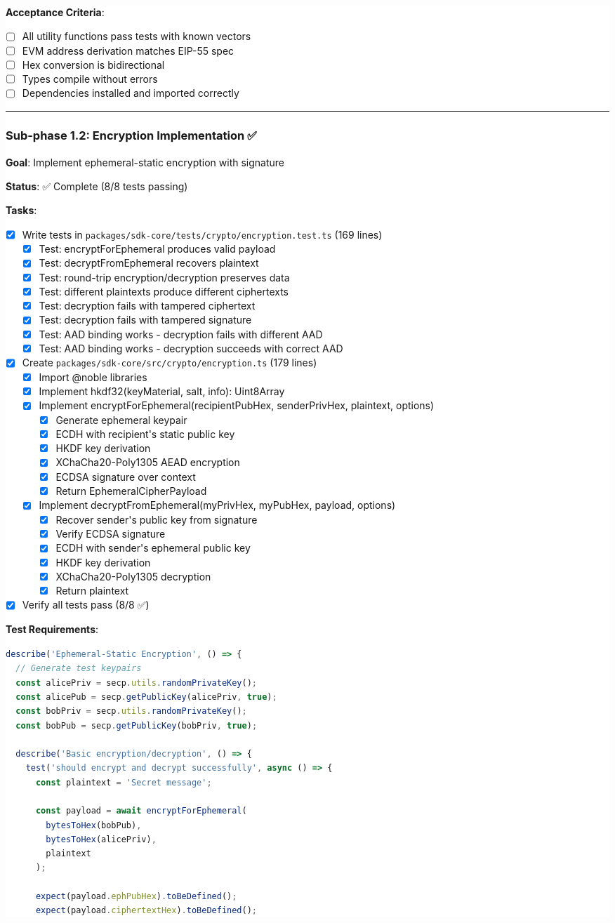
**Acceptance Criteria**:
- [ ] All utility functions pass tests with known vectors
- [ ] EVM address derivation matches EIP-55 spec
- [ ] Hex conversion is bidirectional
- [ ] Types compile without errors
- [ ] Dependencies installed and imported correctly

---

### Sub-phase 1.2: Encryption Implementation ✅

**Goal**: Implement ephemeral-static encryption with signature

**Status**: ✅ Complete (8/8 tests passing)

**Tasks**:
- [x] Write tests in `packages/sdk-core/tests/crypto/encryption.test.ts` (169 lines)
  - [x] Test: encryptForEphemeral produces valid payload
  - [x] Test: decryptFromEphemeral recovers plaintext
  - [x] Test: round-trip encryption/decryption preserves data
  - [x] Test: different plaintexts produce different ciphertexts
  - [x] Test: decryption fails with tampered ciphertext
  - [x] Test: decryption fails with tampered signature
  - [x] Test: AAD binding works - decryption fails with different AAD
  - [x] Test: AAD binding works - decryption succeeds with correct AAD
- [x] Create `packages/sdk-core/src/crypto/encryption.ts` (179 lines)
  - [x] Import @noble libraries
  - [x] Implement hkdf32(keyMaterial, salt, info): Uint8Array
  - [x] Implement encryptForEphemeral(recipientPubHex, senderPrivHex, plaintext, options)
    - [x] Generate ephemeral keypair
    - [x] ECDH with recipient's static public key
    - [x] HKDF key derivation
    - [x] XChaCha20-Poly1305 AEAD encryption
    - [x] ECDSA signature over context
    - [x] Return EphemeralCipherPayload
  - [x] Implement decryptFromEphemeral(myPrivHex, myPubHex, payload, options)
    - [x] Recover sender's public key from signature
    - [x] Verify ECDSA signature
    - [x] ECDH with sender's ephemeral public key
    - [x] HKDF key derivation
    - [x] XChaCha20-Poly1305 decryption
    - [x] Return plaintext
- [x] Verify all tests pass (8/8 ✅)

**Test Requirements**:
```typescript
describe('Ephemeral-Static Encryption', () => {
  // Generate test keypairs
  const alicePriv = secp.utils.randomPrivateKey();
  const alicePub = secp.getPublicKey(alicePriv, true);
  const bobPriv = secp.utils.randomPrivateKey();
  const bobPub = secp.getPublicKey(bobPriv, true);

  describe('Basic encryption/decryption', () => {
    test('should encrypt and decrypt successfully', async () => {
      const plaintext = 'Secret message';

      const payload = await encryptForEphemeral(
        bytesToHex(bobPub),
        bytesToHex(alicePriv),
        plaintext
      );

      expect(payload.ephPubHex).toBeDefined();
      expect(payload.ciphertextHex).toBeDefined();
```